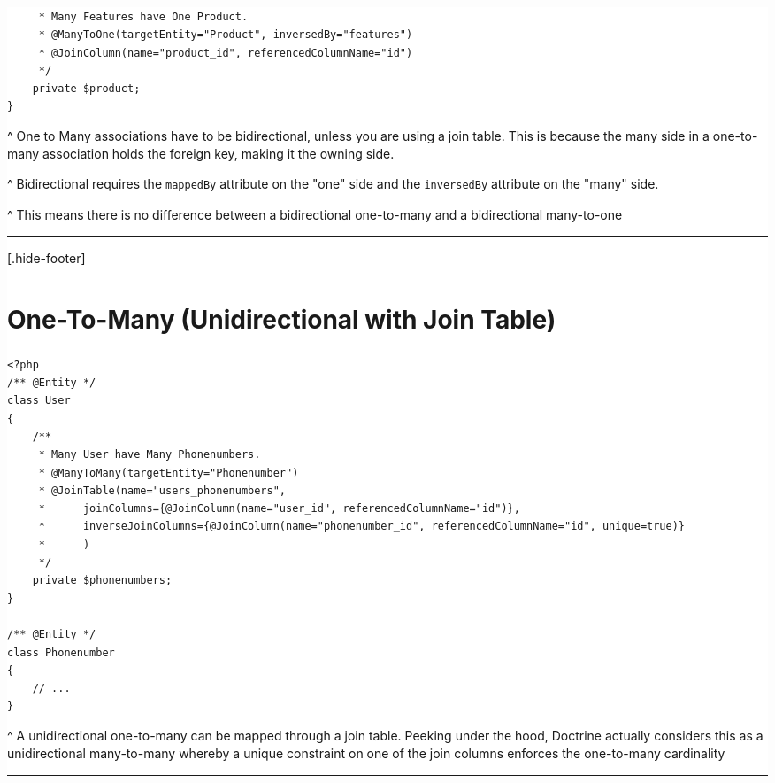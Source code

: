 ```php, [.highlight: 2-5, 7-12, 14-15, 17-22]
     * Many Features have One Product.
     * @ManyToOne(targetEntity="Product", inversedBy="features")
     * @JoinColumn(name="product_id", referencedColumnName="id")
     */
    private $product;
}
```

^ One to Many associations have to be bidirectional, unless you are using a join table. This is because the many side in a one-to-many association holds the foreign key, making it the owning side.

^ Bidirectional requires the `mappedBy` attribute on the "one" side and the `inversedBy` attribute on the "many" side.

^ This means there is no difference between a bidirectional one-to-many and a bidirectional many-to-one

---

[.hide-footer]

# One-To-Many (**Unidirectional with Join Table**)

```php, [.highlight: 2-3, 5-13, 16-17]
<?php
/** @Entity */
class User
{
    /**
     * Many User have Many Phonenumbers.
     * @ManyToMany(targetEntity="Phonenumber")
     * @JoinTable(name="users_phonenumbers",
     *      joinColumns={@JoinColumn(name="user_id", referencedColumnName="id")},
     *      inverseJoinColumns={@JoinColumn(name="phonenumber_id", referencedColumnName="id", unique=true)}
     *      )
     */
    private $phonenumbers;
}

/** @Entity */
class Phonenumber
{
    // ...
}
```

^ A unidirectional one-to-many can be mapped through a join table. Peeking under the hood, Doctrine actually considers this as a unidirectional many-to-many whereby a unique constraint on one of the join columns enforces the one-to-many cardinality

---
